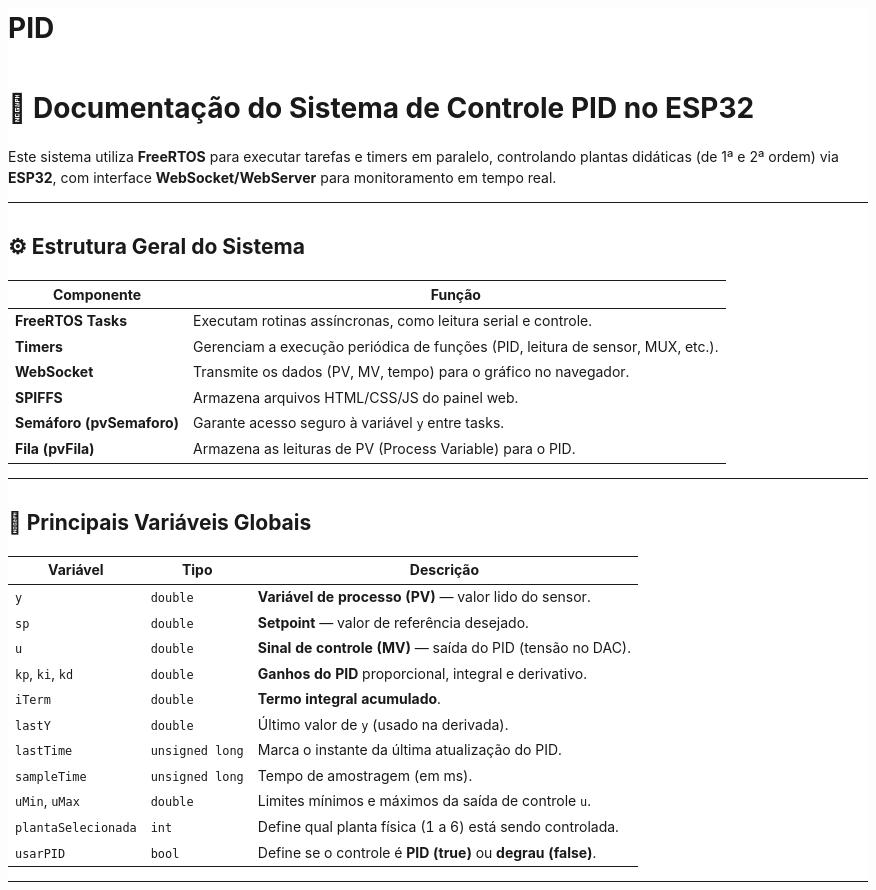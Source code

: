 # PID

# 🧠 Documentação do Sistema de Controle PID no ESP32

Este sistema utiliza **FreeRTOS** para executar tarefas e timers em paralelo, controlando plantas didáticas (de 1ª e 2ª ordem) via **ESP32**, com interface **WebSocket/WebServer** para monitoramento em tempo real.  

---

## ⚙️ Estrutura Geral do Sistema

| Componente | Função |
|-------------|--------|
| **FreeRTOS Tasks** | Executam rotinas assíncronas, como leitura serial e controle. |
| **Timers** | Gerenciam a execução periódica de funções (PID, leitura de sensor, MUX, etc.). |
| **WebSocket** | Transmite os dados (PV, MV, tempo) para o gráfico no navegador. |
| **SPIFFS** | Armazena arquivos HTML/CSS/JS do painel web. |
| **Semáforo (pvSemaforo)** | Garante acesso seguro à variável `y` entre tasks. |
| **Fila (pvFila)** | Armazena as leituras de PV (Process Variable) para o PID. |

---

## 🧩 Principais Variáveis Globais

| Variável | Tipo | Descrição |
|-----------|------|------------|
| `y` | `double` | **Variável de processo (PV)** — valor lido do sensor. |
| `sp` | `double` | **Setpoint** — valor de referência desejado. |
| `u` | `double` | **Sinal de controle (MV)** — saída do PID (tensão no DAC). |
| `kp`, `ki`, `kd` | `double` | **Ganhos do PID** proporcional, integral e derivativo. |
| `iTerm` | `double` | **Termo integral acumulado**. |
| `lastY` | `double` | Último valor de `y` (usado na derivada). |
| `lastTime` | `unsigned long` | Marca o instante da última atualização do PID. |
| `sampleTime` | `unsigned long` | Tempo de amostragem (em ms). |
| `uMin`, `uMax` | `double` | Limites mínimos e máximos da saída de controle `u`. |
| `plantaSelecionada` | `int` | Define qual planta física (1 a 6) está sendo controlada. |
| `usarPID` | `bool` | Define se o controle é **PID (true)** ou **degrau (false)**. |

---